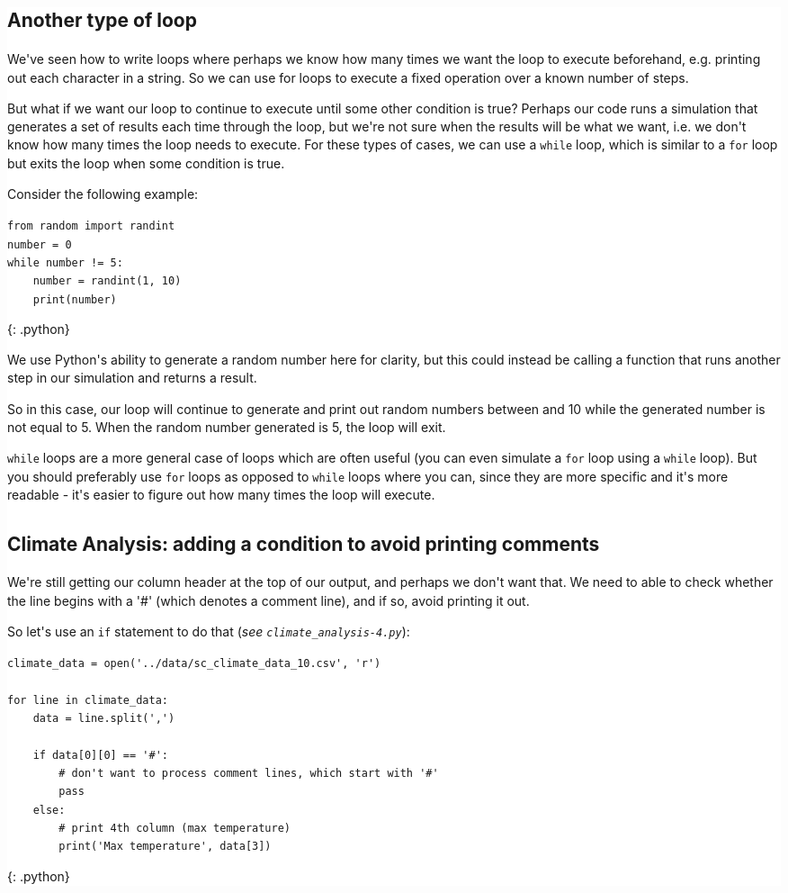 ## Another type of loop

We've seen how to write loops where perhaps we know how many times we want the loop to
execute beforehand, e.g. printing out each character in a string. So we can use
for loops to execute a fixed operation over a known number of steps.

But what if we want our loop to continue to execute until some other condition is true?
Perhaps our code runs a simulation that generates a set of results each time through
the loop, but we're not sure when the results will be what we want, i.e. we don't
know how many times the loop needs to execute. For these types of cases, we can use a
`while` loop, which is similar to a `for` loop but exits the loop when some condition is
true.

Consider the following example:



~~~
from random import randint
number = 0
while number != 5:
    number = randint(1, 10)
    print(number)
~~~
{: .python}

We use Python's ability to generate a random number here for clarity, but this could
instead be calling a function that runs another step in our simulation and returns a
result.

So in this case, our loop will continue to generate and print out random numbers between
and 10 while the generated number is not equal to 5. When the random number generated is
5, the loop will exit.

`while` loops are a more general case of loops which are often useful (you can even
simulate a `for` loop using a `while` loop). But you should preferably use `for` loops
as opposed to `while` loops where you can, since they are more specific and it's more
readable - it's easier to figure out how many times the loop will execute.


## Climate Analysis: adding a condition to avoid printing comments

We're still getting our column header at the top of our output, and perhaps
we don't want that. We need to able to check whether the line begins with
a '#' (which denotes a comment line), and if so, avoid printing it out.

So let's use an `if` statement to do that (*see `climate_analysis-4.py`*):


~~~
climate_data = open('../data/sc_climate_data_10.csv', 'r')

for line in climate_data:
    data = line.split(',')

    if data[0][0] == '#':
        # don't want to process comment lines, which start with '#'
        pass
    else:
        # print 4th column (max temperature)
        print('Max temperature', data[3])
~~~
{: .python}
